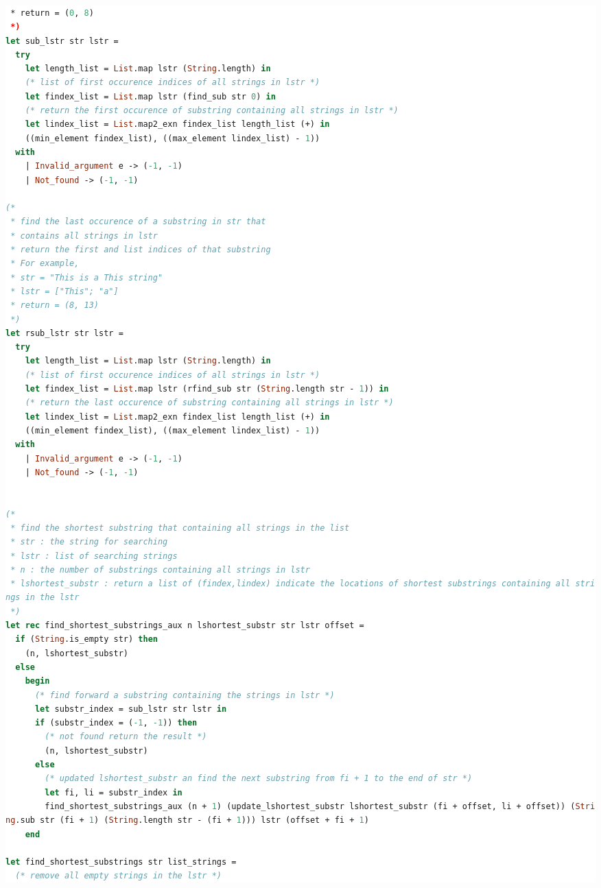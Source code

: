 ```ocaml
 * return = (0, 8)
 *)
let sub_lstr str lstr = 
  try 
    let length_list = List.map lstr (String.length) in 
    (* list of first occurence indices of all strings in lstr *)
    let findex_list = List.map lstr (find_sub str 0) in 
    (* return the first occurence of substring containing all strings in lstr *)
    let lindex_list = List.map2_exn findex_list length_list (+) in 
    ((min_element findex_list), ((max_element lindex_list) - 1))					
  with 
    | Invalid_argument e -> (-1, -1)
    | Not_found -> (-1, -1)

(* 
 * find the last occurence of a substring in str that 
 * contains all strings in lstr
 * return the first and list indices of that substring
 * For example,
 * str = "This is a This string"
 * lstr = ["This"; "a"]
 * return = (8, 13)
 *)
let rsub_lstr str lstr = 
  try 
    let length_list = List.map lstr (String.length) in 
    (* list of first occurence indices of all strings in lstr *)
    let findex_list = List.map lstr (rfind_sub str (String.length str - 1)) in 
    (* return the last occurence of substring containing all strings in lstr *)
    let lindex_list = List.map2_exn findex_list length_list (+) in 
    ((min_element findex_list), ((max_element lindex_list) - 1))					
  with 
    | Invalid_argument e -> (-1, -1)
    | Not_found -> (-1, -1)


(*
 * find the shortest substring that containing all strings in the list
 * str : the string for searching
 * lstr : list of searching strings
 * n : the number of substrings containing all strings in lstr
 * lshortest_substr : return a list of (findex,lindex) indicate the locations of shortest substrings containing all strings in the lstr
 *)
let rec find_shortest_substrings_aux n lshortest_substr str lstr offset = 
  if (String.is_empty str) then
    (n, lshortest_substr)
  else
    begin
      (* find forward a substring containing the strings in lstr *)
      let substr_index = sub_lstr str lstr in 
      if (substr_index = (-1, -1)) then 
        (* not found return the result *)
        (n, lshortest_substr)
      else 
        (* updated lshortest_substr an find the next substring from fi + 1 to the end of str *)
        let fi, li = substr_index in 
        find_shortest_substrings_aux (n + 1) (update_lshortest_substr lshortest_substr (fi + offset, li + offset)) (String.sub str (fi + 1) (String.length str - (fi + 1))) lstr (offset + fi + 1)
    end

let find_shortest_substrings str list_strings = 
  (* remove all empty strings in the lstr *)
```

[1]: https://github.com/channgo2203/puzzleset/tree/master/string/prob1